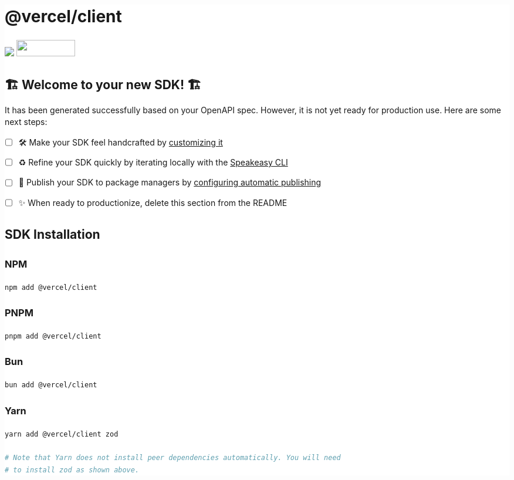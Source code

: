 # @vercel/client

<div align="left">
    <a href="https://www.speakeasy.com/?utm_source=@vercel/client&utm_campaign=typescript"><img src="https://custom-icon-badges.demolab.com/badge/-Built%20By%20Speakeasy-212015?style=for-the-badge&logoColor=FBE331&logo=speakeasy&labelColor=545454" /></a>
    <a href="https://opensource.org/licenses/MIT">
        <img src="https://img.shields.io/badge/License-MIT-blue.svg" style="width: 100px; height: 28px;" />
    </a>
</div>

## 🏗 **Welcome to your new SDK!** 🏗

It has been generated successfully based on your OpenAPI spec. However, it is not yet ready for production use. Here are some next steps:

- [ ] 🛠 Make your SDK feel handcrafted by [customizing it](https://www.speakeasy.com/docs/customize-sdks)
- [ ] ♻️ Refine your SDK quickly by iterating locally with the [Speakeasy CLI](https://github.com/speakeasy-api/speakeasy)
- [ ] 🎁 Publish your SDK to package managers by [configuring automatic publishing](https://www.speakeasy.com/docs/advanced-setup/publish-sdks)
- [ ] ✨ When ready to productionize, delete this section from the README



## SDK Installation

### NPM

```bash
npm add @vercel/client
```

### PNPM

```bash
pnpm add @vercel/client
```

### Bun

```bash
bun add @vercel/client
```

### Yarn

```bash
yarn add @vercel/client zod

# Note that Yarn does not install peer dependencies automatically. You will need
# to install zod as shown above.
```


[for-await-of]: https://developer.mozilla.org/en-US/docs/Web/JavaScript/Reference/Statements/for-await...of